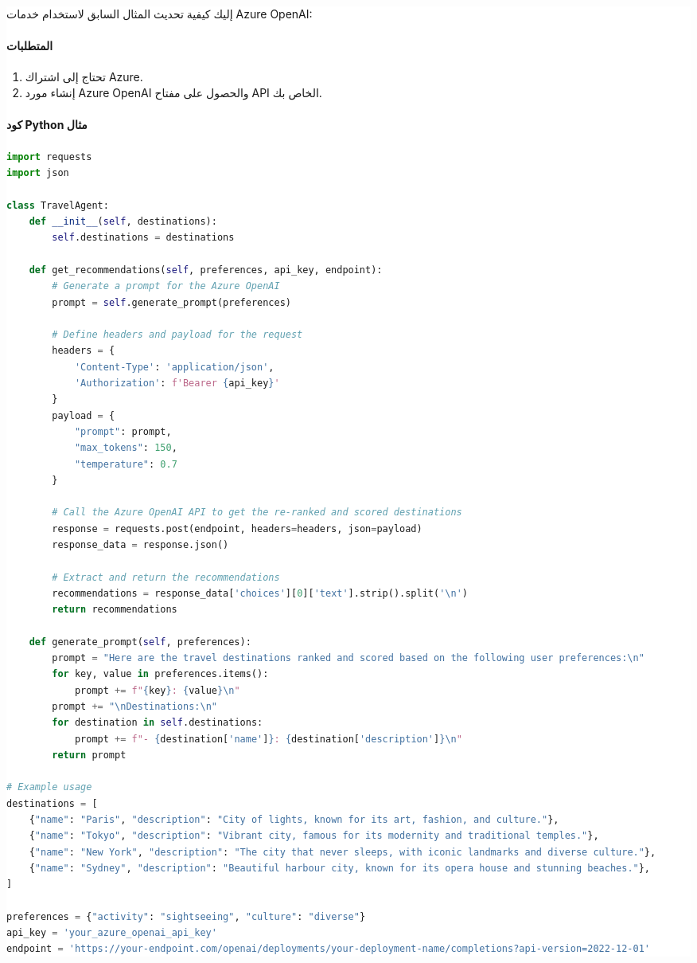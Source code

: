 إليك كيفية تحديث المثال السابق لاستخدام خدمات Azure OpenAI:

#### المتطلبات

1. تحتاج إلى اشتراك Azure.
2. إنشاء مورد Azure OpenAI والحصول على مفتاح API الخاص بك.

#### كود Python مثال

```python
import requests
import json

class TravelAgent:
    def __init__(self, destinations):
        self.destinations = destinations

    def get_recommendations(self, preferences, api_key, endpoint):
        # Generate a prompt for the Azure OpenAI
        prompt = self.generate_prompt(preferences)
        
        # Define headers and payload for the request
        headers = {
            'Content-Type': 'application/json',
            'Authorization': f'Bearer {api_key}'
        }
        payload = {
            "prompt": prompt,
            "max_tokens": 150,
            "temperature": 0.7
        }
        
        # Call the Azure OpenAI API to get the re-ranked and scored destinations
        response = requests.post(endpoint, headers=headers, json=payload)
        response_data = response.json()
        
        # Extract and return the recommendations
        recommendations = response_data['choices'][0]['text'].strip().split('\n')
        return recommendations

    def generate_prompt(self, preferences):
        prompt = "Here are the travel destinations ranked and scored based on the following user preferences:\n"
        for key, value in preferences.items():
            prompt += f"{key}: {value}\n"
        prompt += "\nDestinations:\n"
        for destination in self.destinations:
            prompt += f"- {destination['name']}: {destination['description']}\n"
        return prompt

# Example usage
destinations = [
    {"name": "Paris", "description": "City of lights, known for its art, fashion, and culture."},
    {"name": "Tokyo", "description": "Vibrant city, famous for its modernity and traditional temples."},
    {"name": "New York", "description": "The city that never sleeps, with iconic landmarks and diverse culture."},
    {"name": "Sydney", "description": "Beautiful harbour city, known for its opera house and stunning beaches."},
]

preferences = {"activity": "sightseeing", "culture": "diverse"}
api_key = 'your_azure_openai_api_key'
endpoint = 'https://your-endpoint.com/openai/deployments/your-deployment-name/completions?api-version=2022-12-01'
```